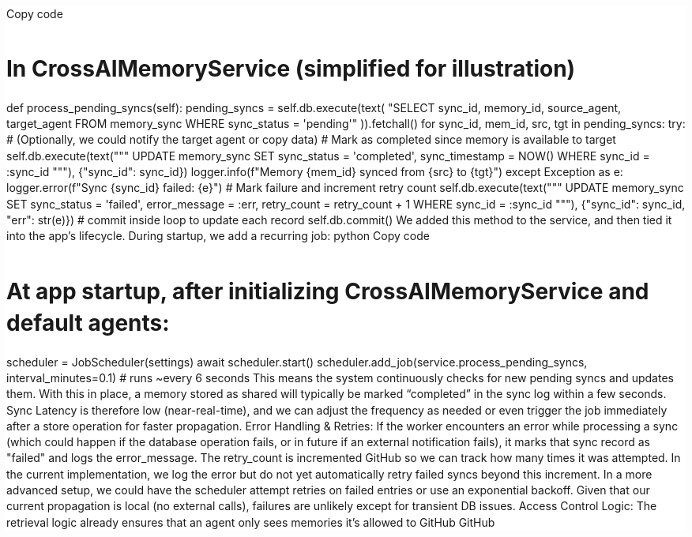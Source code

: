 Copy code
# In CrossAIMemoryService (simplified for illustration)
def process_pending_syncs(self):
    pending_syncs = self.db.execute(text(
        "SELECT sync_id, memory_id, source_agent, target_agent FROM memory_sync WHERE sync_status = 'pending'"
    )).fetchall()
    for sync_id, mem_id, src, tgt in pending_syncs:
        try:
            # (Optionally, we could notify the target agent or copy data)
            # Mark as completed since memory is available to target
            self.db.execute(text("""
                UPDATE memory_sync 
                SET sync_status = 'completed', sync_timestamp = NOW() 
                WHERE sync_id = :sync_id
            """), {"sync_id": sync_id})
            logger.info(f"Memory {mem_id} synced from {src} to {tgt}")
        except Exception as e:
            logger.error(f"Sync {sync_id} failed: {e}")
            # Mark failure and increment retry count
            self.db.execute(text("""
                UPDATE memory_sync 
                SET sync_status = 'failed', error_message = :err, retry_count = retry_count + 1 
                WHERE sync_id = :sync_id
            """), {"sync_id": sync_id, "err": str(e)})
        # commit inside loop to update each record
        self.db.commit()
We added this method to the service, and then tied it into the app’s lifecycle. During startup, we add a recurring job:
python
Copy code
# At app startup, after initializing CrossAIMemoryService and default agents:
scheduler = JobScheduler(settings)
await scheduler.start()
scheduler.add_job(service.process_pending_syncs, interval_minutes=0.1)  # runs ~every 6 seconds
This means the system continuously checks for new pending syncs and updates them. With this in place, a memory stored as shared will typically be marked “completed” in the sync log within a few seconds. Sync Latency is therefore low (near-real-time), and we can adjust the frequency as needed or even trigger the job immediately after a store operation for faster propagation.
Error Handling & Retries: If the worker encounters an error while processing a sync (which could happen if the database operation fails, or in future if an external notification fails), it marks that sync record as "failed" and logs the error_message. The retry_count is incremented
GitHub
 so we can track how many times it was attempted. In the current implementation, we log the error but do not yet automatically retry failed syncs beyond this increment. In a more advanced setup, we could have the scheduler attempt retries on failed entries or use an exponential backoff. Given that our current propagation is local (no external calls), failures are unlikely except for transient DB issues.
Access Control Logic: The retrieval logic already ensures that an agent only sees memories it’s allowed to
GitHub
GitHub
